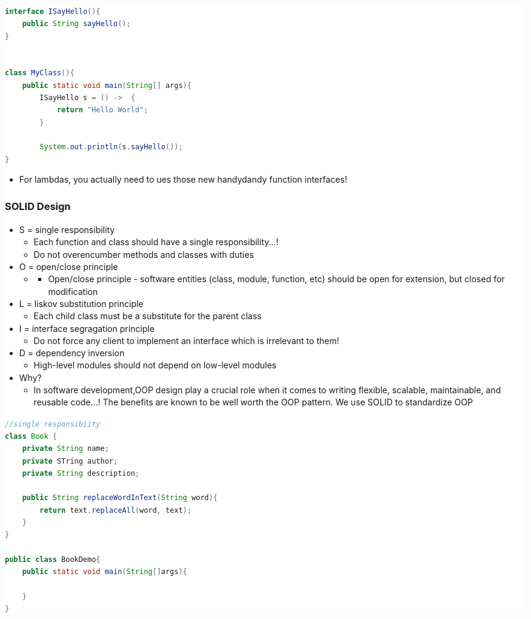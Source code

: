 ```java
interface ISayHello(){
    public String sayHello();
}


class MyClass(){
    public static void main(String[] args){
        ISayHello s = () ->  {
            return "Hello World";
        }

        System.out.println(s.sayHello());
}
```

- For lambdas, you actually need to ues those new handydandy function interfaces!

### SOLID Design

- S = single responsibility
    - Each function and class should have a single responsibility...!
    - Do not overencumber methods and classes with duties
- O = open/close principle
    - - Open/close principle - software entities (class, module, function, etc) should be open for extension, but closed for modification
- L = liskov substitution principle
    - Each child class must be a substitute for the parent class
- I = interface segragation principle
    - Do not force any client to implement an interface which is irrelevant to them!
- D = dependency inversion
    - High-level modules should not depend on low-level modules
- Why? 
    - In software development,OOP design play a crucial role when it comes to writing flexible, scalable, maintainable, and reusable code...! The benefits are known to be well worth the OOP pattern. We use SOLID to standardize OOP


```java
//single responsibiity
class Book {
    private String name;
    private STring author;
    private String description;

    public String replaceWordInText(String word){
        return text.replaceAll(word, text);
    }
}

public class BookDemo{
    public static void main(String[]args){

    }
}

```
